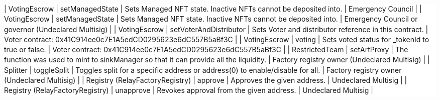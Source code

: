 | VotingEscrow                    | setManagedState               | Sets Managed NFT state. Inactive NFTs cannot be deposited into.                                                                                                                                                                                                                                                                                                                                                                                                                                                                                                       | Emergency Council                                           |
| VotingEscrow                    | setManagedState               | Sets Managed NFT state. Inactive NFTs cannot be deposited into.                                                                                                                                                                                                                                                                                                                                                                                                                                                                                                       | Emergency Council or governor (Undeclared Multisig)         |
| VotingEscrow                    | setVoterAndDistributor        | Sets Voter and distributor reference in this contract.                                                                                                                                                                                                                                                                                                                                                                                                                                                                                                                | Voter contract: 0x41C914ee0c7E1A5edCD0295623e6dC557B5aBf3C  |
| VotingEscrow                    | voting                        | Sets voted status for \_tokenId to true or false.                                                                                                                                                                                                                                                                                                                                                                                                                                                                                                                     | Voter contract: 0x41C914ee0c7E1A5edCD0295623e6dC557B5aBf3C  |
| RestrictedTeam                  | setArtProxy                   | The function was used to mint to sinkManager so that it can provide all the liquidity.                                                                                                                                                                                                                                                                                                                                                                                                                                                                                | Factory registry owner (Undeclared Multisig)                |
| Splitter                        | toggleSplit                   | Toggles split for a specific address or address(0) to enable/disable for all.                                                                                                                                                                                                                                                                                                                                                                                                                                                                                         | Factory registry owner (Undeclared Multisig)                |
| Registry (RelayFactoryRegistry) | approve                       | Approves the given address.                                                                                                                                                                                                                                                                                                                                                                                                                                                                                                                                           | Undeclared Multisig                                         |
| Registry (RelayFactoryRegistry) | unapprove                     | Revokes approval from the given address.                                                                                                                                                                                                                                                                                                                                                                                                                                                                                                                              | Undeclared Multisig                                         |